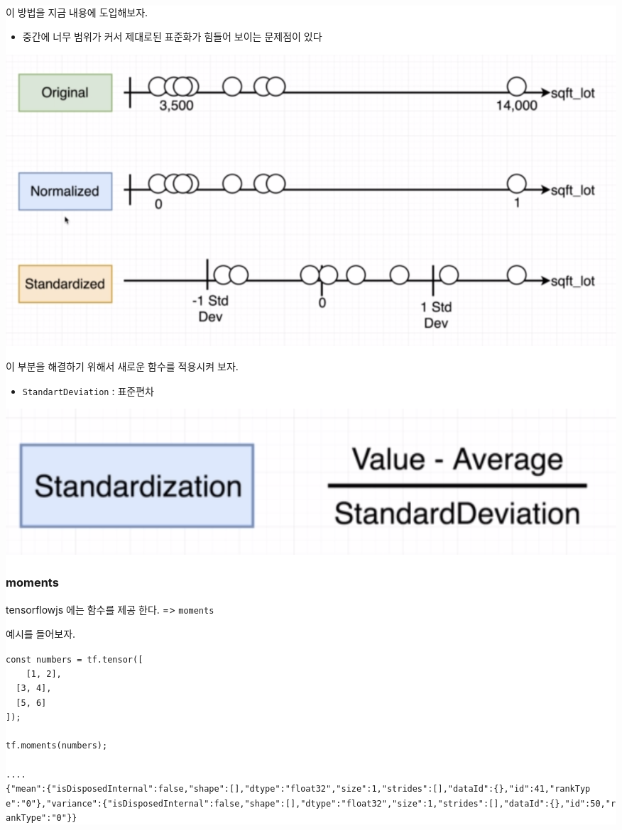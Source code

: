 이 방법을 지금 내용에 도입해보자. 

- 중간에 너무 범위가 커서 제대로된 표준화가 힘들어 보이는 문제점이 있다

![1544709183947](1544709183947.png)

이 부분을 해결하기 위해서 새로운 함수를 적용시켜 보자. 

- `StandartDeviation` : 표준편차

![1544709363419](1544709363419.png)

### moments

tensorflowjs 에는  함수를 제공 한다. => `moments`

예시를 들어보자. 

```
const numbers = tf.tensor([
	[1, 2],
  [3, 4],
  [5, 6]
]);

tf.moments(numbers);

....
{"mean":{"isDisposedInternal":false,"shape":[],"dtype":"float32","size":1,"strides":[],"dataId":{},"id":41,"rankType":"0"},"variance":{"isDisposedInternal":false,"shape":[],"dtype":"float32","size":1,"strides":[],"dataId":{},"id":50,"rankType":"0"}}
```

